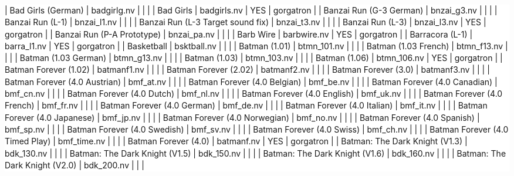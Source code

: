 | Bad Girls (German) | badgirlg.nv |  |  |
| Bad Girls | badgirls.nv | YES | gorgatron |
| Banzai Run (G-3 German) | bnzai_g3.nv |  |  |
| Banzai Run (L-1) | bnzai_l1.nv |  |  |
| Banzai Run (L-3 Target sound fix) | bnzai_t3.nv |  |  |
| Banzai Run (L-3) | bnzai_l3.nv | YES | gorgatron |
| Banzai Run (P-A Prototype) | bnzai_pa.nv |  |  |
| Barb Wire | barbwire.nv | YES | gorgatron    |
| Barracora (L-1) | barra_l1.nv | YES | gorgatron |
| Basketball | bsktball.nv |  |  |
| Batman (1.01) | btmn_101.nv |  |  |
| Batman (1.03 French) | btmn_f13.nv |  |  |
| Batman (1.03 German) | btmn_g13.nv |  |  |
| Batman (1.03) | btmn_103.nv |  |  |
| Batman (1.06) | btmn_106.nv | YES | gorgatron    |
| Batman Forever (1.02) | batmanf1.nv |  |  |
| Batman Forever (2.02) | batmanf2.nv |  |  |
| Batman Forever (3.0) | batmanf3.nv |  |  |
| Batman Forever (4.0 Austrian) | bmf_at.nv |  |  |
| Batman Forever (4.0 Belgian) | bmf_be.nv |  |  |
| Batman Forever (4.0 Canadian) | bmf_cn.nv |  |  |
| Batman Forever (4.0 Dutch) | bmf_nl.nv |  |  |
| Batman Forever (4.0 English) | bmf_uk.nv |  |  |
| Batman Forever (4.0 French) | bmf_fr.nv |  |  |
| Batman Forever (4.0 German) | bmf_de.nv |  |  |
| Batman Forever (4.0 Italian) | bmf_it.nv |  |  |
| Batman Forever (4.0 Japanese) | bmf_jp.nv |  |  |
| Batman Forever (4.0 Norwegian) | bmf_no.nv |  |  |
| Batman Forever (4.0 Spanish) | bmf_sp.nv |  |  |
| Batman Forever (4.0 Swedish) | bmf_sv.nv |  |  |
| Batman Forever (4.0 Swiss) | bmf_ch.nv |  |  |
| Batman Forever (4.0 Timed Play) | bmf_time.nv |  |  |
| Batman Forever (4.0) | batmanf.nv | YES | gorgatron    |
| Batman: The Dark Knight (V1.3) | bdk_130.nv |  |  |
| Batman: The Dark Knight (V1.5) | bdk_150.nv |  |  |
| Batman: The Dark Knight (V1.6) | bdk_160.nv |  |  |
| Batman: The Dark Knight (V2.0) | bdk_200.nv |  |  |